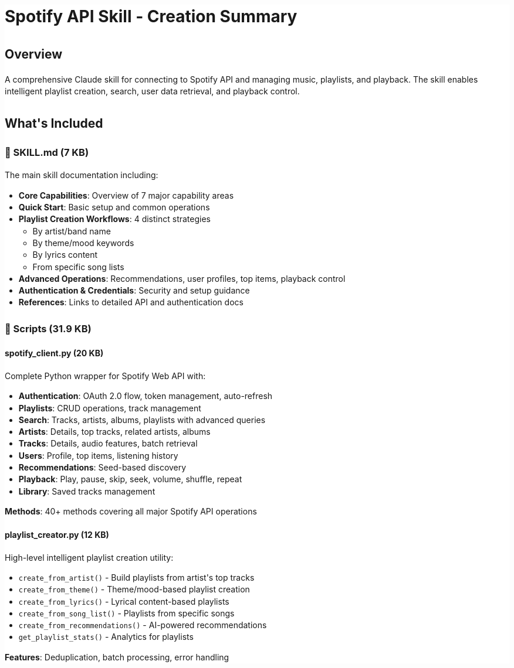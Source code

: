 # Spotify API Skill - Creation Summary

## Overview

A comprehensive Claude skill for connecting to Spotify API and managing music, playlists, and playback. The skill enables intelligent playlist creation, search, user data retrieval, and playback control.

## What's Included

### 📄 SKILL.md (7 KB)
The main skill documentation including:
- **Core Capabilities**: Overview of 7 major capability areas
- **Quick Start**: Basic setup and common operations
- **Playlist Creation Workflows**: 4 distinct strategies
  - By artist/band name
  - By theme/mood keywords
  - By lyrics content
  - From specific song lists
- **Advanced Operations**: Recommendations, user profiles, top items, playback control
- **Authentication & Credentials**: Security and setup guidance
- **References**: Links to detailed API and authentication docs

### 🔧 Scripts (31.9 KB)

#### spotify_client.py (20 KB)
Complete Python wrapper for Spotify Web API with:
- **Authentication**: OAuth 2.0 flow, token management, auto-refresh
- **Playlists**: CRUD operations, track management
- **Search**: Tracks, artists, albums, playlists with advanced queries
- **Artists**: Details, top tracks, related artists, albums
- **Tracks**: Details, audio features, batch retrieval
- **Users**: Profile, top items, listening history
- **Recommendations**: Seed-based discovery
- **Playback**: Play, pause, skip, seek, volume, shuffle, repeat
- **Library**: Saved tracks management

**Methods**: 40+ methods covering all major Spotify API operations

#### playlist_creator.py (12 KB)
High-level intelligent playlist creation utility:
- `create_from_artist()` - Build playlists from artist's top tracks
- `create_from_theme()` - Theme/mood-based playlist creation
- `create_from_lyrics()` - Lyrical content-based playlists
- `create_from_song_list()` - Playlists from specific songs
- `create_from_recommendations()` - AI-powered recommendations
- `get_playlist_stats()` - Analytics for playlists

**Features**: Deduplication, batch processing, error handling
